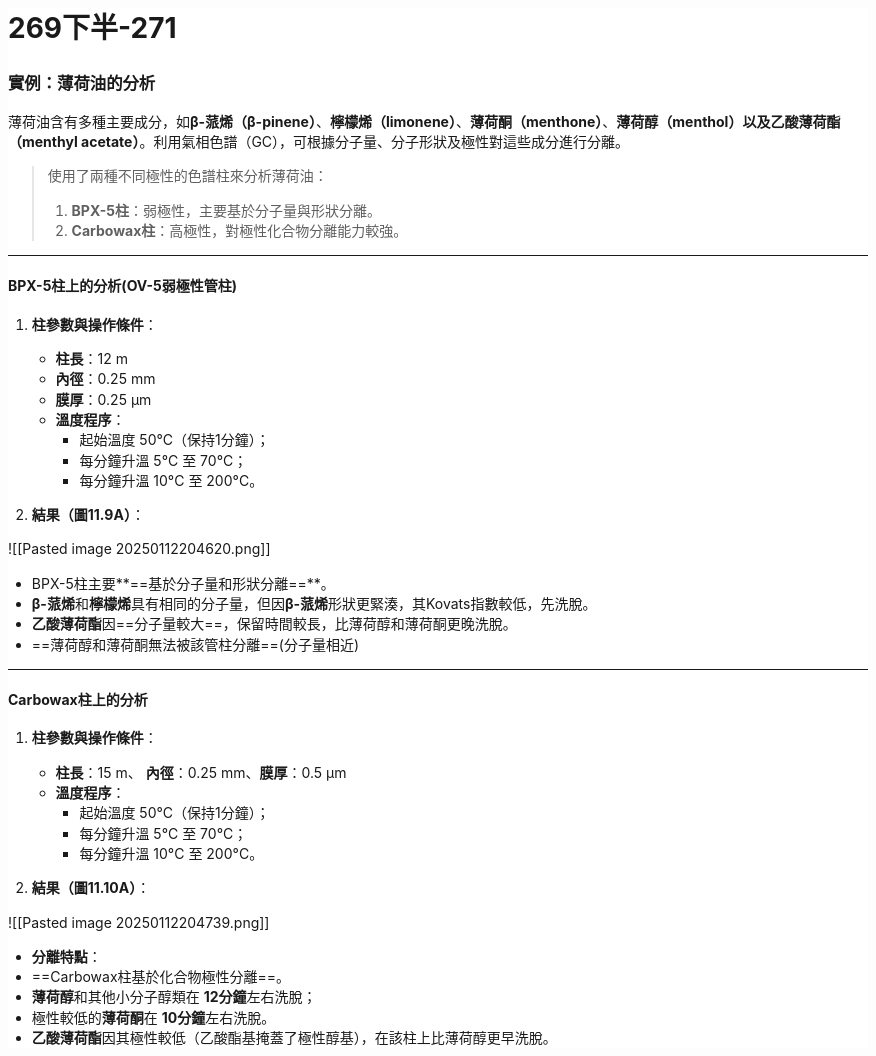 
# 269下半-271

### 實例：薄荷油的分析


薄荷油含有多種主要成分，如**β-蒎烯（β-pinene）**、**檸檬烯（limonene）**、**薄荷酮（menthone）**、**薄荷醇（menthol）**以及**乙酸薄荷酯（menthyl acetate）**。利用氣相色譜（GC），可根據分子量、分子形狀及極性對這些成分進行分離。

> 使用了兩種不同極性的色譜柱來分析薄荷油：
> 
> 1. **BPX-5柱**：弱極性，主要基於分子量與形狀分離。
> 2. **Carbowax柱**：高極性，對極性化合物分離能力較強。

---

#### BPX-5柱上的分析(OV-5弱極性管柱)

1. **柱參數與操作條件**：
    
    - **柱長**：12 m
    - **內徑**：0.25 mm
    - **膜厚**：0.25 µm
    - **溫度程序**：
        - 起始溫度 50°C（保持1分鐘）；
        - 每分鐘升溫 5°C 至 70°C；
        - 每分鐘升溫 10°C 至 200°C。
2. **結果（圖11.9A）**：

![[Pasted image 20250112204620.png]]

- BPX-5柱主要**==基於分子量和形狀分離==**。
- **β-蒎烯**和**檸檬烯**具有相同的分子量，但因**β-蒎烯**形狀更緊湊，其Kovats指數較低，先洗脫。
- **乙酸薄荷酯**因==分子量較大==，保留時間較長，比薄荷醇和薄荷酮更晚洗脫。
- ==薄荷醇和薄荷酮無法被該管柱分離==(分子量相近)

---

#### **Carbowax柱上的分析**

1. **柱參數與操作條件**：
    
    - **柱長**：15 m、 **內徑**：0.25 mm、**膜厚**：0.5 µm
    - **溫度程序**：
        - 起始溫度 50°C（保持1分鐘）；
        - 每分鐘升溫 5°C 至 70°C；
        - 每分鐘升溫 10°C 至 200°C。
2. **結果（圖11.10A）**：
    
![[Pasted image 20250112204739.png]]

- **分離特點**：
- ==Carbowax柱基於化合物極性分離==。
- **薄荷醇**和其他小分子醇類在 **12分鐘**左右洗脫；
- 極性較低的**薄荷酮**在 **10分鐘**左右洗脫。
- **乙酸薄荷酯**因其極性較低（乙酸酯基掩蓋了極性醇基），在該柱上比薄荷醇更早洗脫。
